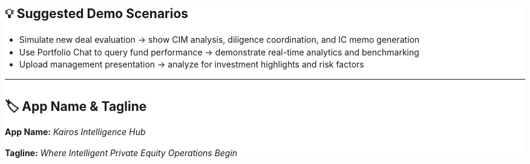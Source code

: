 
## 💡 Suggested Demo Scenarios

* Simulate new deal evaluation → show CIM analysis, diligence coordination, and IC memo generation
* Use Portfolio Chat to query fund performance → demonstrate real-time analytics and benchmarking
* Upload management presentation → analyze for investment highlights and risk factors

---

## 🏷️ App Name & Tagline

**App Name:** *Kairos Intelligence Hub*

**Tagline:** *Where Intelligent Private Equity Operations Begin*
